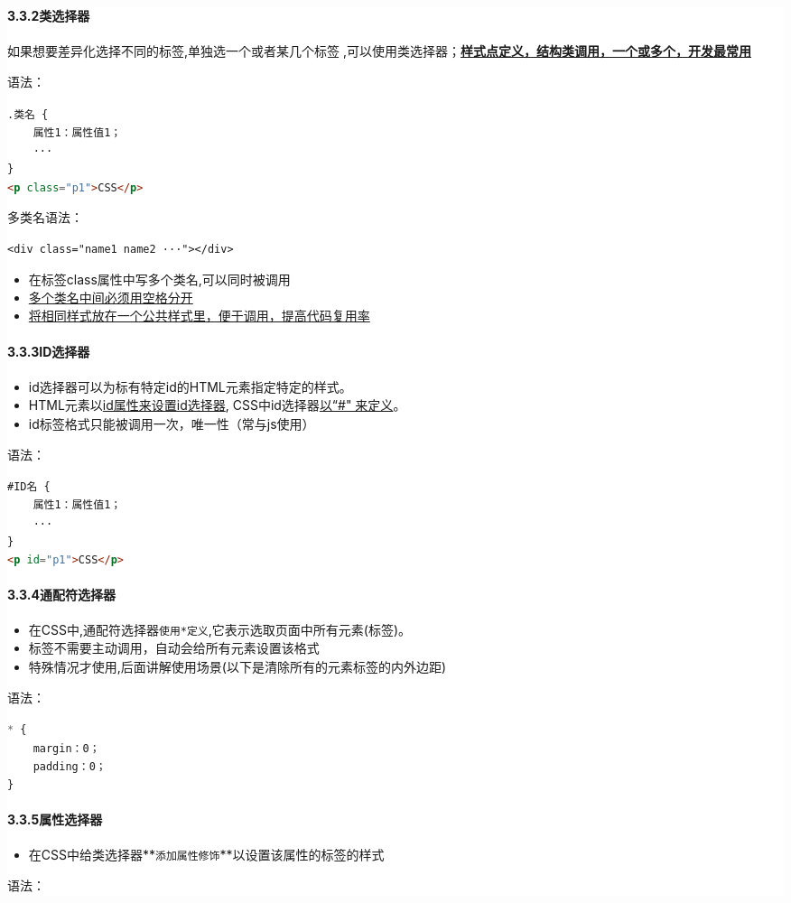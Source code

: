 #### 3.3.2类选择器

如果想要差异化选择不同的标签,单独选一个或者某几个标签 ,可以使用类选择器；<u>**样式点定义，结构类调用，一个或多个，开发最常用**</u>

语法：

```html
.类名 {
	属性1：属性值1；
	···
}
<p class="p1">CSS</p>
```

多类名语法：

`<div class="name1 name2 ···"></div>`

- 在标签class属性中写多个类名,可以同时被调用
- <u>多个类名中间必须用空格分开</u>
- <u>将相同样式放在一个公共样式里，便于调用，提高代码复用率</u>

#### 3.3.3ID选择器

- id选择器可以为标有特定id的HTML元素指定特定的样式。
- HTML元素以<u>id属性来设置id选择器</u>, CSS中id选择器<u>以“#" 来定义</u>。
- id标签格式只能被调用一次，唯一性（常与js使用）

语法：

```html
#ID名 {
	属性1：属性值1；
	···
}
<p id="p1">CSS</p>
```

#### 3.3.4通配符选择器

- 在CSS中,通配符选择器`使用*定义`,它表示选取页面中所有元素(标签)。
- 标签不需要主动调用，自动会给所有元素设置该格式
- 特殊情况才使用,后面讲解使用场景(以下是清除所有的元素标签的内外边距)

语法：

```css
* {
	margin：0；
	padding：0；
}
```

#### 3.3.5属性选择器

- 在CSS中给类选择器**`添加属性修饰`**以设置该属性的标签的样式

语法：
